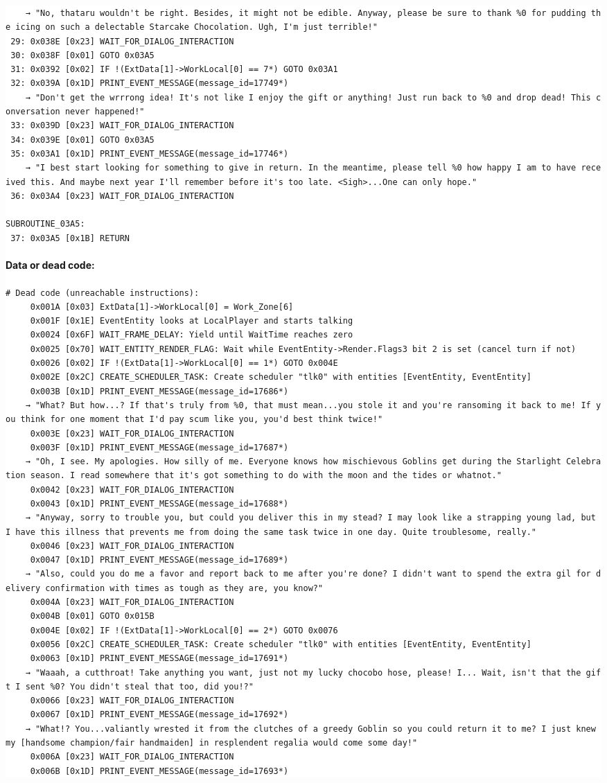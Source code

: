 ```
    → "No, thataru wouldn't be right. Besides, it might not be edible. Anyway, please be sure to thank %0 for pudding the icing on such a delectable Starcake Chocolation. Ugh, I'm just terrible!"
 29: 0x038E [0x23] WAIT_FOR_DIALOG_INTERACTION
 30: 0x038F [0x01] GOTO 0x03A5
 31: 0x0392 [0x02] IF !(ExtData[1]->WorkLocal[0] == 7*) GOTO 0x03A1
 32: 0x039A [0x1D] PRINT_EVENT_MESSAGE(message_id=17749*)
    → "Don't get the wrrrong idea! It's not like I enjoy the gift or anything! Just run back to %0 and drop dead! This conversation never happened!"
 33: 0x039D [0x23] WAIT_FOR_DIALOG_INTERACTION
 34: 0x039E [0x01] GOTO 0x03A5
 35: 0x03A1 [0x1D] PRINT_EVENT_MESSAGE(message_id=17746*)
    → "I best start looking for something to give in return. In the meantime, please tell %0 how happy I am to have received this. And maybe next year I'll remember before it's too late. <Sigh>...One can only hope."
 36: 0x03A4 [0x23] WAIT_FOR_DIALOG_INTERACTION

SUBROUTINE_03A5:
 37: 0x03A5 [0x1B] RETURN
```

#### Data or dead code:

```
# Dead code (unreachable instructions):
     0x001A [0x03] ExtData[1]->WorkLocal[0] = Work_Zone[6]
     0x001F [0x1E] EventEntity looks at LocalPlayer and starts talking
     0x0024 [0x6F] WAIT_FRAME_DELAY: Yield until WaitTime reaches zero
     0x0025 [0x70] WAIT_ENTITY_RENDER_FLAG: Wait while EventEntity->Render.Flags3 bit 2 is set (cancel turn if not)
     0x0026 [0x02] IF !(ExtData[1]->WorkLocal[0] == 1*) GOTO 0x004E
     0x002E [0x2C] CREATE_SCHEDULER_TASK: Create scheduler "tlk0" with entities [EventEntity, EventEntity]
     0x003B [0x1D] PRINT_EVENT_MESSAGE(message_id=17686*)
    → "What? But how...? If that's truly from %0, that must mean...you stole it and you're ransoming it back to me! If you think for one moment that I'd pay scum like you, you'd best think twice!"
     0x003E [0x23] WAIT_FOR_DIALOG_INTERACTION
     0x003F [0x1D] PRINT_EVENT_MESSAGE(message_id=17687*)
    → "Oh, I see. My apologies. How silly of me. Everyone knows how mischievous Goblins get during the Starlight Celebration season. I read somewhere that it's got something to do with the moon and the tides or whatnot."
     0x0042 [0x23] WAIT_FOR_DIALOG_INTERACTION
     0x0043 [0x1D] PRINT_EVENT_MESSAGE(message_id=17688*)
    → "Anyway, sorry to trouble you, but could you deliver this in my stead? I may look like a strapping young lad, but I have this illness that prevents me from doing the same task twice in one day. Quite troublesome, really."
     0x0046 [0x23] WAIT_FOR_DIALOG_INTERACTION
     0x0047 [0x1D] PRINT_EVENT_MESSAGE(message_id=17689*)
    → "Also, could you do me a favor and report back to me after you're done? I didn't want to spend the extra gil for delivery confirmation with times as tough as they are, you know?"
     0x004A [0x23] WAIT_FOR_DIALOG_INTERACTION
     0x004B [0x01] GOTO 0x015B
     0x004E [0x02] IF !(ExtData[1]->WorkLocal[0] == 2*) GOTO 0x0076
     0x0056 [0x2C] CREATE_SCHEDULER_TASK: Create scheduler "tlk0" with entities [EventEntity, EventEntity]
     0x0063 [0x1D] PRINT_EVENT_MESSAGE(message_id=17691*)
    → "Waaah, a cutthroat! Take anything you want, just not my lucky chocobo hose, please! I... Wait, isn't that the gift I sent %0? You didn't steal that too, did you!?"
     0x0066 [0x23] WAIT_FOR_DIALOG_INTERACTION
     0x0067 [0x1D] PRINT_EVENT_MESSAGE(message_id=17692*)
    → "What!? You...valiantly wrested it from the clutches of a greedy Goblin so you could return it to me? I just knew my [handsome champion/fair handmaiden] in resplendent regalia would come some day!"
     0x006A [0x23] WAIT_FOR_DIALOG_INTERACTION
     0x006B [0x1D] PRINT_EVENT_MESSAGE(message_id=17693*)
```